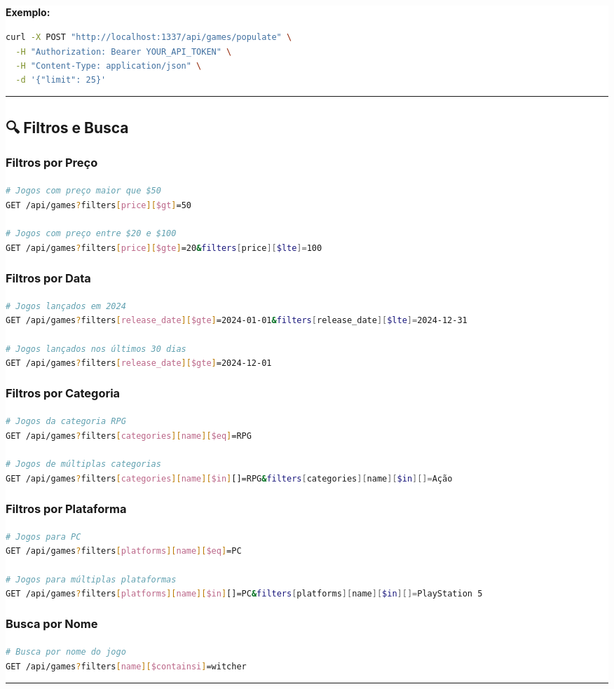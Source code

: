 **Exemplo:**
```bash
curl -X POST "http://localhost:1337/api/games/populate" \
  -H "Authorization: Bearer YOUR_API_TOKEN" \
  -H "Content-Type: application/json" \
  -d '{"limit": 25}'
```

---

## 🔍 Filtros e Busca

### **Filtros por Preço**
```bash
# Jogos com preço maior que $50
GET /api/games?filters[price][$gt]=50

# Jogos com preço entre $20 e $100
GET /api/games?filters[price][$gte]=20&filters[price][$lte]=100
```

### **Filtros por Data**
```bash
# Jogos lançados em 2024
GET /api/games?filters[release_date][$gte]=2024-01-01&filters[release_date][$lte]=2024-12-31

# Jogos lançados nos últimos 30 dias
GET /api/games?filters[release_date][$gte]=2024-12-01
```

### **Filtros por Categoria**
```bash
# Jogos da categoria RPG
GET /api/games?filters[categories][name][$eq]=RPG

# Jogos de múltiplas categorias
GET /api/games?filters[categories][name][$in][]=RPG&filters[categories][name][$in][]=Ação
```

### **Filtros por Plataforma**
```bash
# Jogos para PC
GET /api/games?filters[platforms][name][$eq]=PC

# Jogos para múltiplas plataformas
GET /api/games?filters[platforms][name][$in][]=PC&filters[platforms][name][$in][]=PlayStation 5
```

### **Busca por Nome**
```bash
# Busca por nome do jogo
GET /api/games?filters[name][$containsi]=witcher
```

---